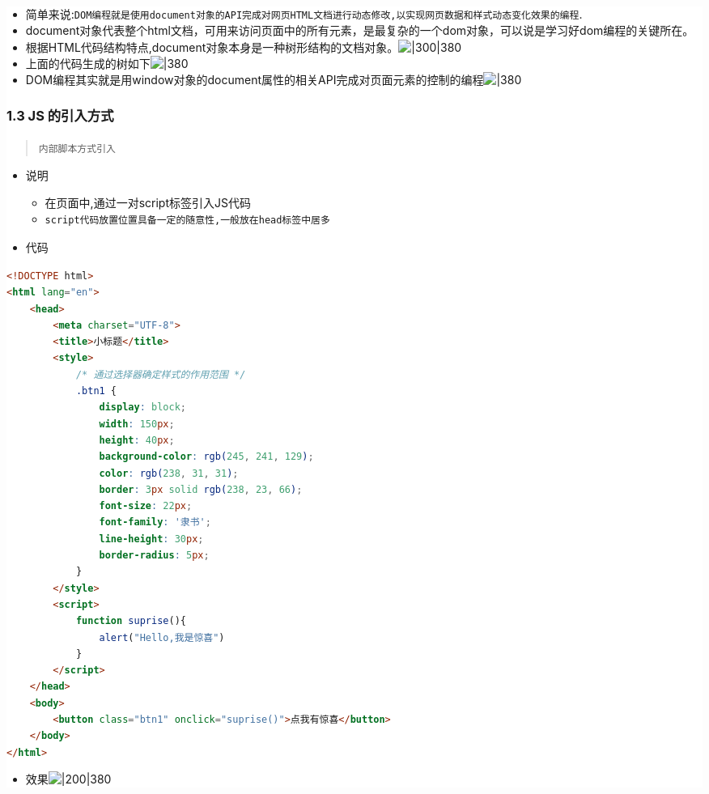 + 简单来说:`DOM编程就是使用document对象的API完成对网页HTML文档进行动态修改,以实现网页数据和样式动态变化效果的编程`.
+ document对象代表整个html文档，可用来访问页面中的所有元素，是最复杂的一个dom对象，可以说是学习好dom编程的关键所在。
+ 根据HTML代码结构特点,document对象本身是一种树形结构的文档对象。![|300|380](https://my-obsidian-image.oss-cn-guangzhou.aliyuncs.com/2024/04/de64ed85cd0a54d1ea58dbd907dac65d.png)
+ 上面的代码生成的树如下![|380](https://my-obsidian-image.oss-cn-guangzhou.aliyuncs.com/2024/04/20aca4c6693a2650505b5377df4507d8.png)
+ DOM编程其实就是用window对象的document属性的相关API完成对页面元素的控制的编程![|380](https://my-obsidian-image.oss-cn-guangzhou.aliyuncs.com/2024/04/8b286179f142acd128c558a9e5681738.png)
### 1.3 JS 的引入方式

> `内部脚本方式引入`

+ 说明
  + 在页面中,通过一对script标签引入JS代码
  + `script代码放置位置具备一定的随意性,一般放在head标签中居多`

+ 代码

``` html
<!DOCTYPE html>
<html lang="en">
    <head>
        <meta charset="UTF-8">
        <title>小标题</title>
        <style>
            /* 通过选择器确定样式的作用范围 */
            .btn1 {
                display: block;
                width: 150px; 
                height: 40px; 
                background-color: rgb(245, 241, 129); 
                color: rgb(238, 31, 31);
                border: 3px solid rgb(238, 23, 66);
                font-size: 22px;
                font-family: '隶书';
                line-height: 30px;
                border-radius: 5px;
            }
        </style>
        <script>
            function suprise(){
                alert("Hello,我是惊喜")
            }
        </script>
    </head>
    <body>
        <button class="btn1" onclick="suprise()">点我有惊喜</button>
    </body>
</html>
```

+ 效果![|200|380](https://my-obsidian-image.oss-cn-guangzhou.aliyuncs.com/2024/04/b809020e3fbe15c214a31462f2f61cea.gif)
